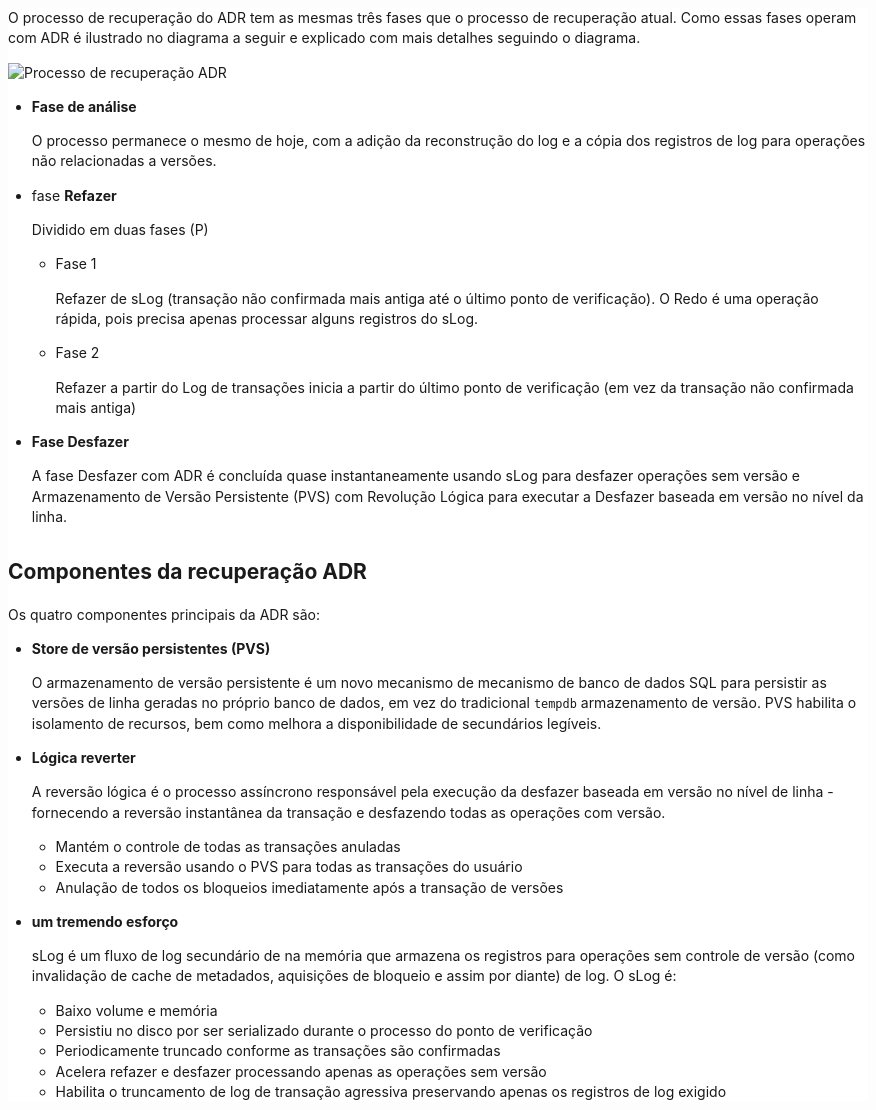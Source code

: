 O processo de recuperação do ADR tem as mesmas três fases que o processo de recuperação atual. Como essas fases operam com ADR é ilustrado no diagrama a seguir e explicado com mais detalhes seguindo o diagrama.

![Processo de recuperação ADR](./media/sql-database-accelerated-database-recovery/adr-recovery-process.png)

- **Fase de análise**

  O processo permanece o mesmo de hoje, com a adição da reconstrução do log e a cópia dos registros de log para operações não relacionadas a versões.
- fase **Refazer**

  Dividido em duas fases (P)
  - Fase 1

      Refazer de sLog (transação não confirmada mais antiga até o último ponto de verificação). O Redo é uma operação rápida, pois precisa apenas processar alguns registros do sLog.
  - Fase 2

     Refazer a partir do Log de transações inicia a partir do último ponto de verificação (em vez da transação não confirmada mais antiga)
- **Fase Desfazer**

   A fase Desfazer com ADR é concluída quase instantaneamente usando sLog para desfazer operações sem versão e Armazenamento de Versão Persistente (PVS) com Revolução Lógica para executar a Desfazer baseada em versão no nível da linha.

## <a name="adr-recovery-components"></a>Componentes da recuperação ADR

Os quatro componentes principais da ADR são:

- **Store de versão persistentes (PVS)**

  O armazenamento de versão persistente é um novo mecanismo de mecanismo de banco de dados SQL para persistir as versões de linha geradas no próprio banco de dados, em vez do tradicional `tempdb` armazenamento de versão. PVS habilita o isolamento de recursos, bem como melhora a disponibilidade de secundários legíveis.

- **Lógica reverter**

  A reversão lógica é o processo assíncrono responsável pela execução da desfazer baseada em versão no nível de linha - fornecendo a reversão instantânea da transação e desfazendo todas as operações com versão.

  - Mantém o controle de todas as transações anuladas
  - Executa a reversão usando o PVS para todas as transações do usuário
  - Anulação de todos os bloqueios imediatamente após a transação de versões

- **um tremendo esforço**

  sLog é um fluxo de log secundário de na memória que armazena os registros para operações sem controle de versão (como invalidação de cache de metadados, aquisições de bloqueio e assim por diante) de log. O sLog é:

  - Baixo volume e memória
  - Persistiu no disco por ser serializado durante o processo do ponto de verificação
  - Periodicamente truncado conforme as transações são confirmadas
  - Acelera refazer e desfazer processando apenas as operações sem versão  
  - Habilita o truncamento de log de transação agressiva preservando apenas os registros de log exigido
